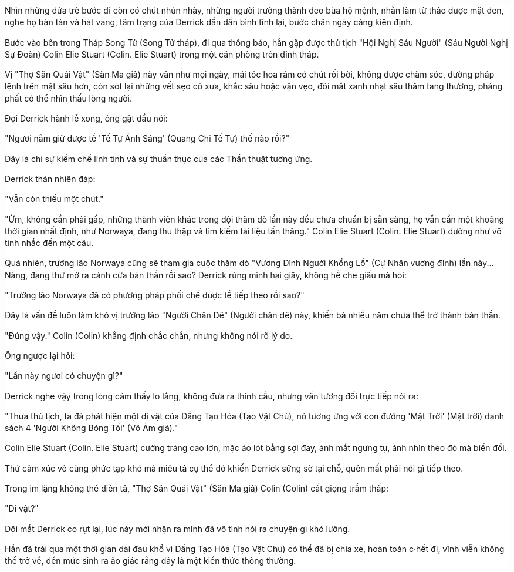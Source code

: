 Nhìn những đứa trẻ bước đi còn có chút nhún nhảy, những người trưởng thành đeo bùa hộ mệnh, nhẫn làm từ thảo dược mặt đen, nghe họ bàn tán và hát vang, tâm trạng của Derrick dần dần bình tĩnh lại, bước chân ngày càng kiên định.

Bước vào bên trong Tháp Song Tử (Song Tử tháp), đi qua thông báo, hắn gặp được thủ tịch "Hội Nghị Sáu Người" (Sáu Người Nghị Sự Đoàn) Colin Elie Stuart (Colin. Elie Stuart) trong một căn phòng trên đỉnh tháp.

Vị "Thợ Săn Quái Vật" (Săn Ma giả) này vẫn như mọi ngày, mái tóc hoa râm có chút rối bời, không được chăm sóc, đường pháp lệnh trên mặt sâu hơn, còn sót lại những vết sẹo cổ xưa, khắc sâu hoặc vặn vẹo, đôi mắt xanh nhạt sâu thẳm tang thương, phảng phất có thể nhìn thấu lòng người.

Đợi Derrick hành lễ xong, ông gật đầu nói:

"Ngươi nắm giữ dược tề 'Tế Tự Ánh Sáng' (Quang Chi Tế Tự) thế nào rồi?"

Đây là chỉ sự kiềm chế linh tính và sự thuần thục của các Thần thuật tương ứng.

Derrick thản nhiên đáp:

"Vẫn còn thiếu một chút."

"Ừm, không cần phải gấp, những thành viên khác trong đội thăm dò lần này đều chưa chuẩn bị sẵn sàng, họ vẫn cần một khoảng thời gian nhất định, như Norwaya, đang thu thập và tìm kiếm tài liệu tấn thăng." Colin Elie Stuart (Colin. Elie Stuart) dường như vô tình nhắc đến một câu.

Quả nhiên, trưởng lão Norwaya cũng sẽ tham gia cuộc thăm dò "Vương Đình Người Khổng Lồ" (Cự Nhân vương đình) lần này... Nàng, đang thử mở ra cánh cửa bán thần rồi sao? Derrick rùng mình hai giây, không hề che giấu mà hỏi:

"Trưởng lão Norwaya đã có phương pháp phối chế dược tề tiếp theo rồi sao?"

Đây là vấn đề luôn làm khó vị trưởng lão "Người Chăn Dê" (Người chăn dê) này, khiến bà nhiều năm chưa thể trở thành bán thần.

"Đúng vậy." Colin (Colin) khẳng định chắc chắn, nhưng không nói rõ lý do.

Ông ngược lại hỏi:

"Lần này ngươi có chuyện gì?"

Derrick nghe vậy trong lòng cảm thấy lo lắng, không đưa ra thỉnh cầu, nhưng vẫn tương đối trực tiếp nói ra:

"Thưa thủ tịch, ta đã phát hiện một di vật của Đấng Tạo Hóa (Tạo Vật Chủ), nó tương ứng với con đường 'Mặt Trời' (Mặt trời) danh sách 4 'Người Không Bóng Tối' (Vô Ám giả)."

Colin Elie Stuart (Colin. Elie Stuart) cường tráng cao lớn, mặc áo lót bằng sợi đay, ánh mắt ngưng tụ, ánh nhìn theo đó mà biến đổi.

Thứ cảm xúc vô cùng phức tạp khó mà miêu tả cụ thể đó khiến Derrick sững sờ tại chỗ, quên mất phải nói gì tiếp theo.

Trong im lặng không thể diễn tả, "Thợ Săn Quái Vật" (Săn Ma giả) Colin (Colin) cất giọng trầm thấp:

"Di vật?"

Đôi mắt Derrick co rụt lại, lúc này mới nhận ra mình đã vô tình nói ra chuyện gì khó lường.

Hắn đã trải qua một thời gian dài đau khổ vì Đấng Tạo Hóa (Tạo Vật Chủ) có thể đã bị chia xẻ, hoàn toàn c·hết đi, vĩnh viễn không thể trở về, đến mức sinh ra ảo giác rằng đây là một kiến thức thông thường.

